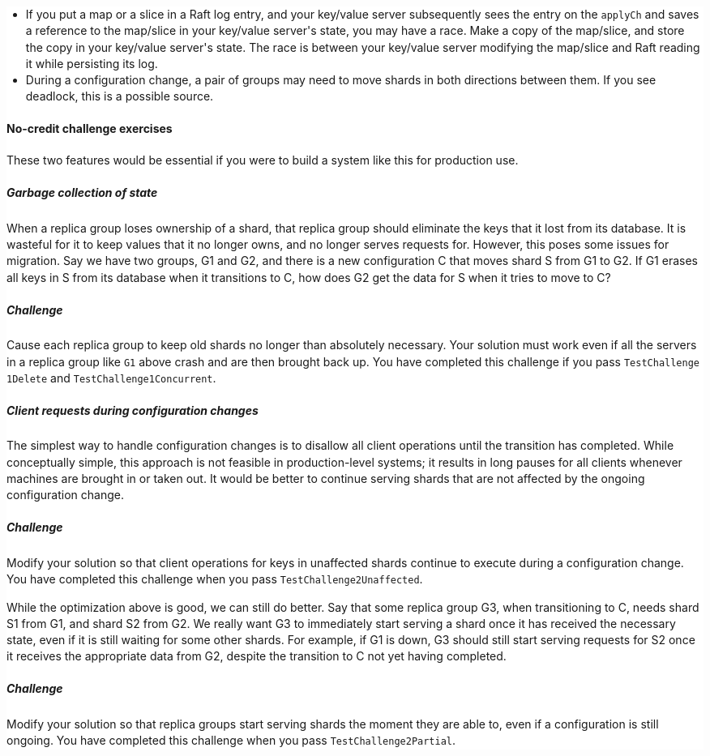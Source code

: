 * 	If you put a map or a slice in a Raft log entry, and your key/value server subsequently sees the entry on the `applyCh` and saves a reference to the map/slice in your key/value server's state, you may have a race. Make a copy of the map/slice, and store the copy in your key/value server's state. The race is between your key/value server modifying the map/slice and Raft reading it while persisting its log. 
* 	During a configuration change, a pair of groups may need to move shards in both directions between them. If you see deadlock, this is a possible source. 

#### No-credit challenge exercises
These two features would be essential if you were to build a system like this for production use. 

##### Garbage collection of state
When a replica group loses ownership of a shard, that replica group should eliminate the keys that it lost from its database. It is wasteful for it to keep values that it no longer owns, and no longer serves requests for. However, this poses some issues for migration. Say we have two groups, G1 and G2, and there is a new configuration C that moves shard S from G1 to G2. If G1 erases all keys in S from its database when it transitions to C, how does G2 get the data for S when it tries to move to C? 

##### Challenge 
Cause each replica group to keep old shards no longer than absolutely necessary. Your solution must work even if all the servers in a replica group like `G1` above crash and are then brought back up. You have completed this challenge if you pass `TestChallenge1Delete` and `TestChallenge1Concurrent`.

##### Client requests during configuration changes
The simplest way to handle configuration changes is to disallow all client operations until the transition has completed. While conceptually simple, this approach is not feasible in production-level systems; it results in long pauses for all clients whenever machines are brought in or taken out. It would be better to continue serving shards that are not affected by the ongoing configuration change. 

##### Challenge
Modify your solution so that client operations for keys in unaffected shards continue to execute during a configuration change. You have completed this challenge when you pass `TestChallenge2Unaffected`. 

While the optimization above is good, we can still do better. Say that some replica group G3, when transitioning to C, needs shard S1 from G1, and shard S2 from G2. We really want G3 to immediately start serving a shard once it has received the necessary state, even if it is still waiting for some other shards. For example, if G1 is down, G3 should still start serving requests for S2 once it receives the appropriate data from G2, despite the transition to C not yet having completed. 

##### Challenge
Modify your solution so that replica groups start serving shards the moment they are able to, even if a configuration is still ongoing. You have completed this challenge when you pass `TestChallenge2Partial`. 